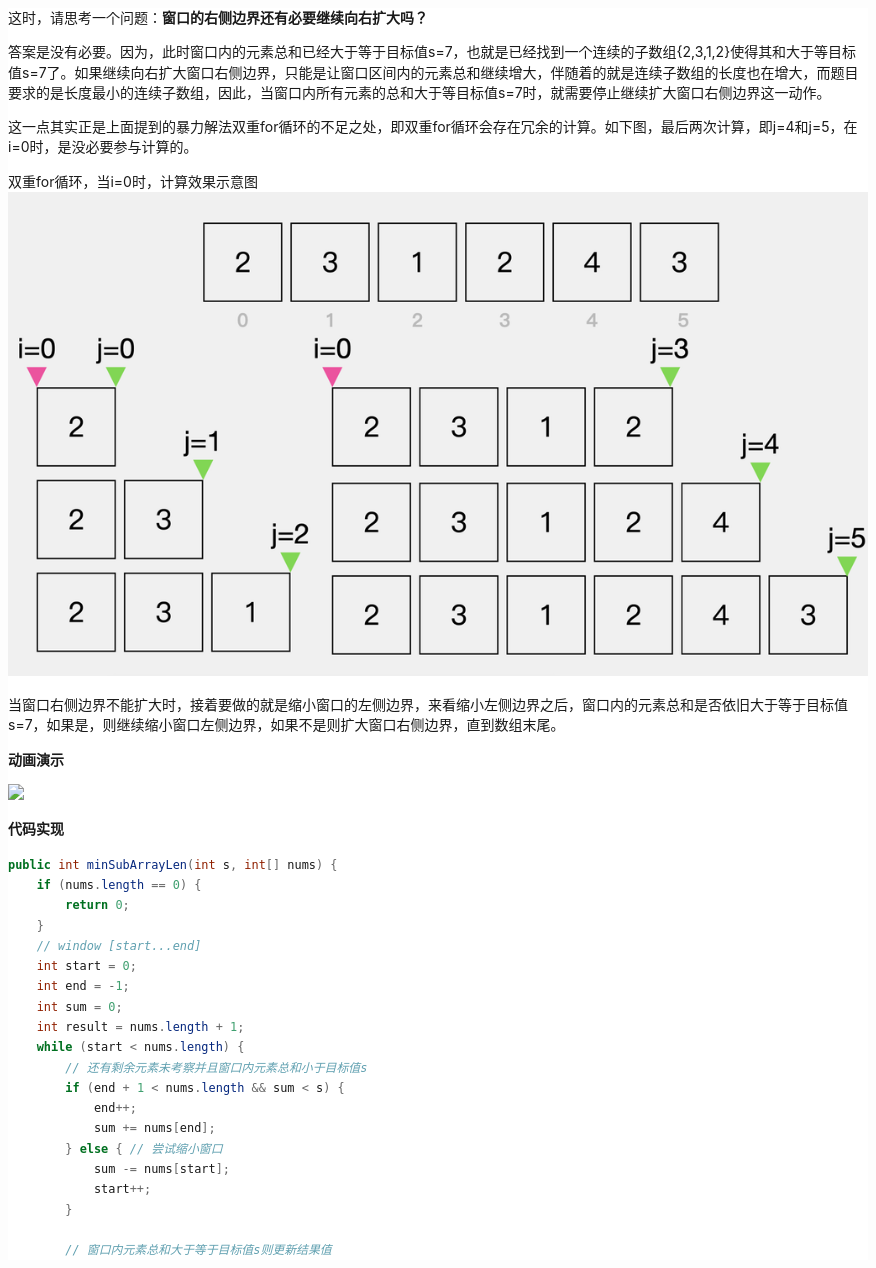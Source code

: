 
这时，请思考一个问题：**窗口的右侧边界还有必要继续向右扩大吗？**

答案是没有必要。因为，此时窗口内的元素总和已经大于等于目标值s=7，也就是已经找到一个连续的子数组{2,3,1,2}使得其和大于等目标值s=7了。如果继续向右扩大窗口右侧边界，只能是让窗口区间内的元素总和继续增大，伴随着的就是连续子数组的长度也在增大，而题目要求的是长度最小的连续子数组，因此，当窗口内所有元素的总和大于等目标值s=7时，就需要停止继续扩大窗口右侧边界这一动作。

这一点其实正是上面提到的暴力解法双重for循环的不足之处，即双重for循环会存在冗余的计算。如下图，最后两次计算，即j=4和j=5，在i=0时，是没必要参与计算的。

双重for循环，当i=0时，计算效果示意图
![](../pictures/array/LeetCode209.006.jpeg)



当窗口右侧边界不能扩大时，接着要做的就是缩小窗口的左侧边界，来看缩小左侧边界之后，窗口内的元素总和是否依旧大于等于目标值s=7，如果是，则继续缩小窗口左侧边界，如果不是则扩大窗口右侧边界，直到数组末尾。

**动画演示**

![](../pictures/array/LeetCode209动画演示版.gif)


**代码实现**

```java
public int minSubArrayLen(int s, int[] nums) {
    if (nums.length == 0) {
        return 0;
    }
    // window [start...end]
    int start = 0;
    int end = -1;
    int sum = 0;
    int result = nums.length + 1;
    while (start < nums.length) {
        // 还有剩余元素未考察并且窗口内元素总和小于目标值s
        if (end + 1 < nums.length && sum < s) {
            end++;
            sum += nums[end];
        } else { // 尝试缩小窗口
            sum -= nums[start];
            start++;
        }

        // 窗口内元素总和大于等于目标值s则更新结果值
```